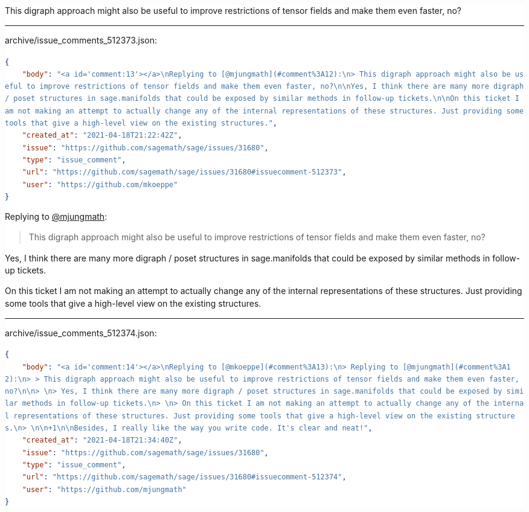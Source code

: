 <a id='comment:12'></a>
This digraph approach might also be useful to improve restrictions of tensor fields and make them even faster, no?



---

archive/issue_comments_512373.json:
```json
{
    "body": "<a id='comment:13'></a>\nReplying to [@mjungmath](#comment%3A12):\n> This digraph approach might also be useful to improve restrictions of tensor fields and make them even faster, no?\n\nYes, I think there are many more digraph / poset structures in sage.manifolds that could be exposed by similar methods in follow-up tickets.\n\nOn this ticket I am not making an attempt to actually change any of the internal representations of these structures. Just providing some tools that give a high-level view on the existing structures.",
    "created_at": "2021-04-18T21:22:42Z",
    "issue": "https://github.com/sagemath/sage/issues/31680",
    "type": "issue_comment",
    "url": "https://github.com/sagemath/sage/issues/31680#issuecomment-512373",
    "user": "https://github.com/mkoeppe"
}
```

<a id='comment:13'></a>
Replying to [@mjungmath](#comment%3A12):
> This digraph approach might also be useful to improve restrictions of tensor fields and make them even faster, no?

Yes, I think there are many more digraph / poset structures in sage.manifolds that could be exposed by similar methods in follow-up tickets.

On this ticket I am not making an attempt to actually change any of the internal representations of these structures. Just providing some tools that give a high-level view on the existing structures.



---

archive/issue_comments_512374.json:
```json
{
    "body": "<a id='comment:14'></a>\nReplying to [@mkoeppe](#comment%3A13):\n> Replying to [@mjungmath](#comment%3A12):\n> > This digraph approach might also be useful to improve restrictions of tensor fields and make them even faster, no?\n\n> \n> Yes, I think there are many more digraph / poset structures in sage.manifolds that could be exposed by similar methods in follow-up tickets.\n> \n> On this ticket I am not making an attempt to actually change any of the internal representations of these structures. Just providing some tools that give a high-level view on the existing structures.\n> \n\n+1\n\nBesides, I really like the way you write code. It's clear and neat!",
    "created_at": "2021-04-18T21:34:40Z",
    "issue": "https://github.com/sagemath/sage/issues/31680",
    "type": "issue_comment",
    "url": "https://github.com/sagemath/sage/issues/31680#issuecomment-512374",
    "user": "https://github.com/mjungmath"
}
```
